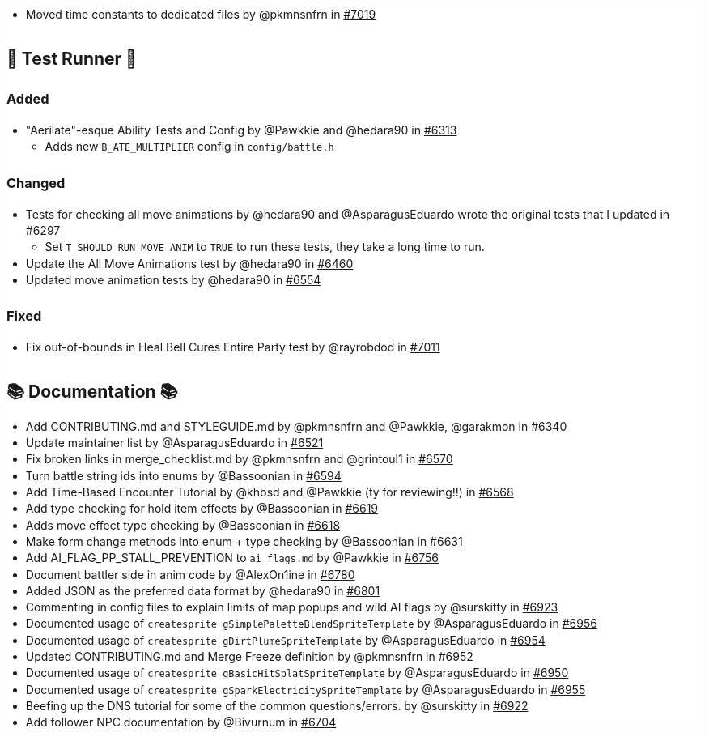 * Moved time constants to dedicated files by @pkmnsnfrn in [#7019](https://github.com/rh-hideout/pokeemerald-expansion/pull/7019)

## 🧪 Test Runner 🧪
### Added
* "Aerilate"-esque Ability Tests and Config by @Pawkkie and @hedara90 in [#6313](https://github.com/rh-hideout/pokeemerald-expansion/pull/6313)
    - Adds new `B_ATE_MULTIPLIER` config in `config/battle.h`

### Changed
* Tests for checking all move animations by @hedara90 and @AsparagusEduardo wrote the original tests that I updated in [#6297](https://github.com/rh-hideout/pokeemerald-expansion/pull/6297)
    - Set `T_SHOULD_RUN_MOVE_ANIM` to `TRUE` to run these tests, they take a long time to run.
* Update the All Move Animations test by @hedara90 in [#6460](https://github.com/rh-hideout/pokeemerald-expansion/pull/6460)
* Updated move animation tests by @hedara90 in [#6554](https://github.com/rh-hideout/pokeemerald-expansion/pull/6554)

### Fixed
* Fix out-of-bounds in Heal Bell Cures Entire Party test by @rayrobdod in [#7011](https://github.com/rh-hideout/pokeemerald-expansion/pull/7011)

## 📚 Documentation 📚
* Add CONTRIBUTING.md and STYLEGUIDE.md by @pkmnsnfrn and @Pawkkie, @garakmon in [#6340](https://github.com/rh-hideout/pokeemerald-expansion/pull/6340)
* Update maintainer list by @AsparagusEduardo in [#6521](https://github.com/rh-hideout/pokeemerald-expansion/pull/6521)
* Fix broken links in merge_checklist.md by @pkmnsnfrn and @grintoul1 in [#6570](https://github.com/rh-hideout/pokeemerald-expansion/pull/6570)
* Turn battle string ids into enums by @Bassoonian in [#6594](https://github.com/rh-hideout/pokeemerald-expansion/pull/6594)
* Add Time-Based Encounter Tutorial by @khbsd and @Pawkkie (ty for reviewing!!) in [#6568](https://github.com/rh-hideout/pokeemerald-expansion/pull/6568)
* Add type checking for hold item effects by @Bassoonian in [#6619](https://github.com/rh-hideout/pokeemerald-expansion/pull/6619)
* Adds move effect type checking by @Bassoonian in [#6618](https://github.com/rh-hideout/pokeemerald-expansion/pull/6618)
* Make form change methods into enum + type checking by @Bassoonian in [#6631](https://github.com/rh-hideout/pokeemerald-expansion/pull/6631)
* Add AI_FLAG_PP_STALL_PREVENTION to `ai_flags.md` by @Pawkkie in [#6756](https://github.com/rh-hideout/pokeemerald-expansion/pull/6756)
* Document battler side in anim code by @AlexOn1ine in [#6780](https://github.com/rh-hideout/pokeemerald-expansion/pull/6780)
* Added JSON as the preferred data format by @hedara90 in [#6801](https://github.com/rh-hideout/pokeemerald-expansion/pull/6801)
* Commenting in config files to explain limits of map popups and wild AI flags by @surskitty in [#6923](https://github.com/rh-hideout/pokeemerald-expansion/pull/6923)
* Documented usage of `createsprite gSimplePaletteBlendSpriteTemplate` by @AsparagusEduardo in [#6956](https://github.com/rh-hideout/pokeemerald-expansion/pull/6956)
* Documented usage of `createsprite gDirtPlumeSpriteTemplate` by @AsparagusEduardo in [#6954](https://github.com/rh-hideout/pokeemerald-expansion/pull/6954)
* Updated CONTRIBUTING.md and Merge Freeze definition by @pkmnsnfrn in [#6952](https://github.com/rh-hideout/pokeemerald-expansion/pull/6952)
* Documented usage of `createsprite gBasicHitSplatSpriteTemplate` by @AsparagusEduardo in [#6950](https://github.com/rh-hideout/pokeemerald-expansion/pull/6950)
* Documented usage of `createsprite gSparkElectricitySpriteTemplate` by @AsparagusEduardo in [#6955](https://github.com/rh-hideout/pokeemerald-expansion/pull/6955)
* Beefing up the DNS tutorial for some of the common questions/errors. by @surskitty in [#6922](https://github.com/rh-hideout/pokeemerald-expansion/pull/6922)
* Add follower NPC documentation by @Bivurnum in [#6704](https://github.com/rh-hideout/pokeemerald-expansion/pull/6704)